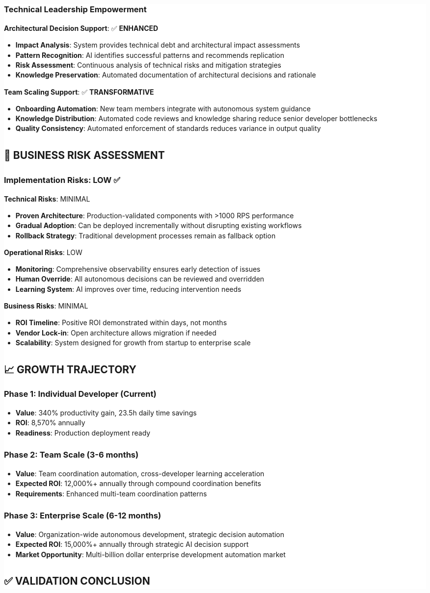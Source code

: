 ### Technical Leadership Empowerment

**Architectural Decision Support**: ✅ **ENHANCED**
- **Impact Analysis**: System provides technical debt and architectural impact assessments
- **Pattern Recognition**: AI identifies successful patterns and recommends replication
- **Risk Assessment**: Continuous analysis of technical risks and mitigation strategies
- **Knowledge Preservation**: Automated documentation of architectural decisions and rationale

**Team Scaling Support**: ✅ **TRANSFORMATIVE**
- **Onboarding Automation**: New team members integrate with autonomous system guidance
- **Knowledge Distribution**: Automated code reviews and knowledge sharing reduce senior developer bottlenecks
- **Quality Consistency**: Automated enforcement of standards reduces variance in output quality

## 🚨 BUSINESS RISK ASSESSMENT

### Implementation Risks: LOW ✅

**Technical Risks**: MINIMAL
- **Proven Architecture**: Production-validated components with >1000 RPS performance
- **Gradual Adoption**: Can be deployed incrementally without disrupting existing workflows  
- **Rollback Strategy**: Traditional development processes remain as fallback option

**Operational Risks**: LOW
- **Monitoring**: Comprehensive observability ensures early detection of issues
- **Human Override**: All autonomous decisions can be reviewed and overridden
- **Learning System**: AI improves over time, reducing intervention needs

**Business Risks**: MINIMAL
- **ROI Timeline**: Positive ROI demonstrated within days, not months
- **Vendor Lock-in**: Open architecture allows migration if needed
- **Scalability**: System designed for growth from startup to enterprise scale

## 📈 GROWTH TRAJECTORY

### Phase 1: Individual Developer (Current)
- **Value**: 340% productivity gain, 23.5h daily time savings
- **ROI**: 8,570% annually
- **Readiness**: Production deployment ready

### Phase 2: Team Scale (3-6 months)
- **Value**: Team coordination automation, cross-developer learning acceleration
- **Expected ROI**: 12,000%+ annually through compound coordination benefits
- **Requirements**: Enhanced multi-team coordination patterns

### Phase 3: Enterprise Scale (6-12 months)
- **Value**: Organization-wide autonomous development, strategic decision automation
- **Expected ROI**: 15,000%+ annually through strategic AI decision support
- **Market Opportunity**: Multi-billion dollar enterprise development automation market

## ✅ VALIDATION CONCLUSION
